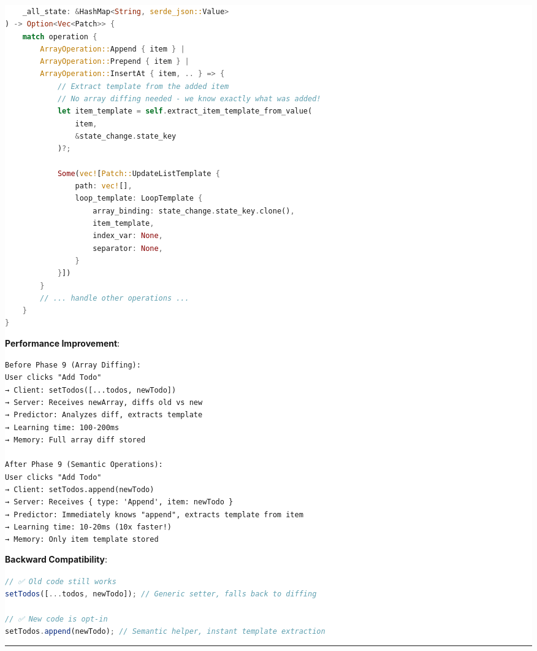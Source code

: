 ```rust
    _all_state: &HashMap<String, serde_json::Value>
) -> Option<Vec<Patch>> {
    match operation {
        ArrayOperation::Append { item } |
        ArrayOperation::Prepend { item } |
        ArrayOperation::InsertAt { item, .. } => {
            // Extract template from the added item
            // No array diffing needed - we know exactly what was added!
            let item_template = self.extract_item_template_from_value(
                item,
                &state_change.state_key
            )?;

            Some(vec![Patch::UpdateListTemplate {
                path: vec![],
                loop_template: LoopTemplate {
                    array_binding: state_change.state_key.clone(),
                    item_template,
                    index_var: None,
                    separator: None,
                }
            }])
        }
        // ... handle other operations ...
    }
}
```

**Performance Improvement**:
```
Before Phase 9 (Array Diffing):
User clicks "Add Todo"
→ Client: setTodos([...todos, newTodo])
→ Server: Receives newArray, diffs old vs new
→ Predictor: Analyzes diff, extracts template
→ Learning time: 100-200ms
→ Memory: Full array diff stored

After Phase 9 (Semantic Operations):
User clicks "Add Todo"
→ Client: setTodos.append(newTodo)
→ Server: Receives { type: 'Append', item: newTodo }
→ Predictor: Immediately knows "append", extracts template from item
→ Learning time: 10-20ms (10x faster!)
→ Memory: Only item template stored
```

**Backward Compatibility**:
```typescript
// ✅ Old code still works
setTodos([...todos, newTodo]); // Generic setter, falls back to diffing

// ✅ New code is opt-in
setTodos.append(newTodo); // Semantic helper, instant template extraction
```

---